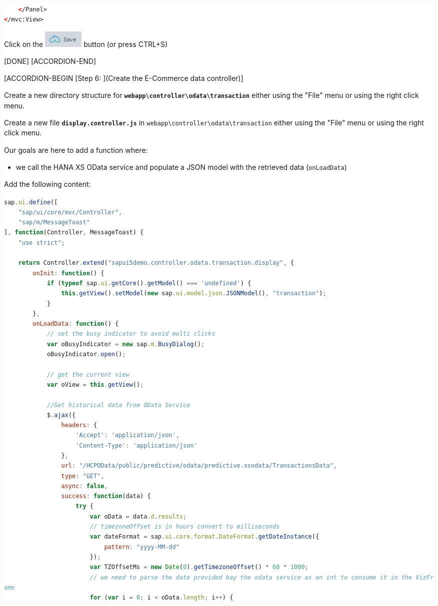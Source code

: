 ```xml
	</Panel>
</mvc:View>
```
Click on the ![Save Button](0-save.png) button (or press CTRL+S)

[DONE]
[ACCORDION-END]

[ACCORDION-BEGIN [Step 6: ](Create the E-Commerce data controller)]

Create a new directory structure for **`webapp\controller\odata\transaction`** either using the "File" menu or using the right click menu.

Create a new file **`display.controller.js`** in `webapp\controller\odata\transaction` either using the "File" menu or using the right click menu.

Our goals are here to add a function where:

  - we call the HANA XS OData service and populate a JSON model with the retrieved data (`onLoadData`)

Add the following content:

```javascript
sap.ui.define([
	"sap/ui/core/mvc/Controller",
	"sap/m/MessageToast"
], function(Controller, MessageToast) {
	"use strict";

	return Controller.extend("sapui5demo.controller.odata.transaction.display", {
		onInit: function() {
			if (typeof sap.ui.getCore().getModel() === 'undefined') {
				this.getView().setModel(new sap.ui.model.json.JSONModel(), "transaction");
			}
		},
		onLoadData: function() {
			// set the busy indicator to avoid multi clicks
			var oBusyIndicator = new sap.m.BusyDialog();
			oBusyIndicator.open();

			// get the current view
			var oView = this.getView();

			//Get historical data from OData Service
			$.ajax({
				headers: {
					'Accept': 'application/json',
					'Content-Type': 'application/json'
				},
				url: "/HCPOData/public/predictive/odata/predictive.xsodata/TransactionsData",
				type: "GET",
				async: false,
				success: function(data) {
					try {
						var oData = data.d.results;
						// timezoneOffset is in hours convert to milliseconds  
						var dateFormat = sap.ui.core.format.DateFormat.getDateInstance({
							pattern: "yyyy-MM-dd"
						});
						var TZOffsetMs = new Date(0).getTimezoneOffset() * 60 * 1000;
						// we need to parse the date provided bay the odata service as an int to consume it in the VizFrame
						for (var i = 0; i < oData.length; i++) {
```